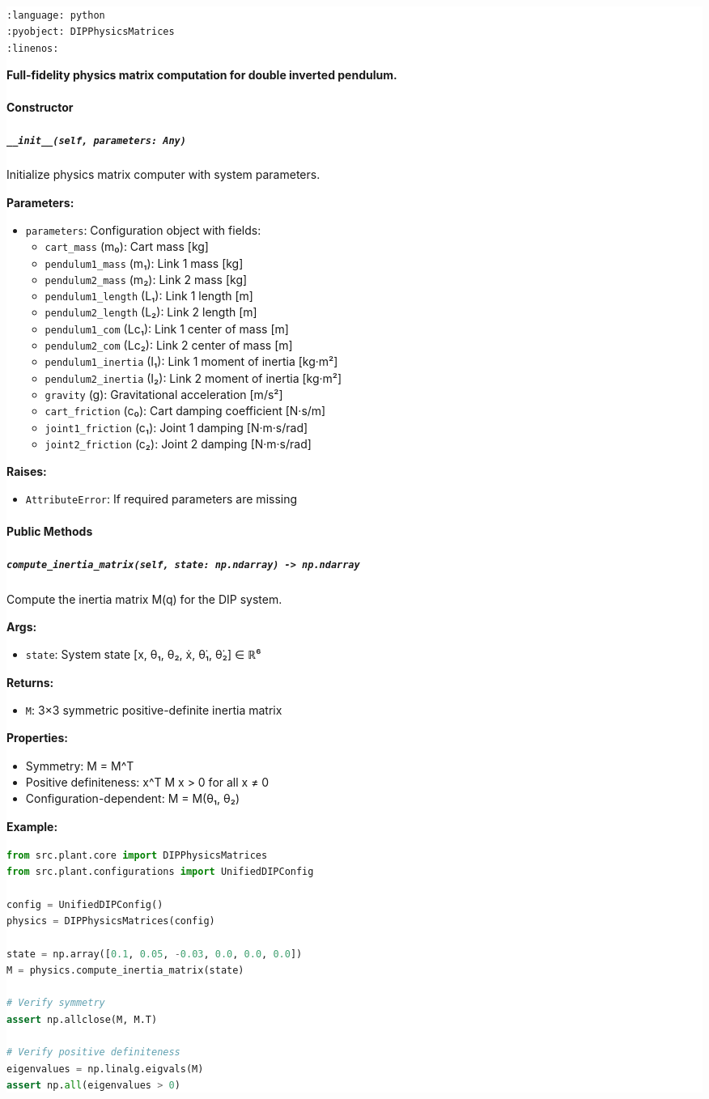 ```{literalinclude} ../../../src/plant/core/physics_matrices.py
:language: python
:pyobject: DIPPhysicsMatrices
:linenos:
```

**Full-fidelity physics matrix computation for double inverted pendulum.**

#### Constructor

##### `__init__(self, parameters: Any)`

Initialize physics matrix computer with system parameters.

**Parameters:**
- `parameters`: Configuration object with fields:
  - `cart_mass` (m₀): Cart mass [kg]
  - `pendulum1_mass` (m₁): Link 1 mass [kg]
  - `pendulum2_mass` (m₂): Link 2 mass [kg]
  - `pendulum1_length` (L₁): Link 1 length [m]
  - `pendulum2_length` (L₂): Link 2 length [m]
  - `pendulum1_com` (Lc₁): Link 1 center of mass [m]
  - `pendulum2_com` (Lc₂): Link 2 center of mass [m]
  - `pendulum1_inertia` (I₁): Link 1 moment of inertia [kg·m²]
  - `pendulum2_inertia` (I₂): Link 2 moment of inertia [kg·m²]
  - `gravity` (g): Gravitational acceleration [m/s²]
  - `cart_friction` (c₀): Cart damping coefficient [N·s/m]
  - `joint1_friction` (c₁): Joint 1 damping [N·m·s/rad]
  - `joint2_friction` (c₂): Joint 2 damping [N·m·s/rad]

**Raises:**
- `AttributeError`: If required parameters are missing

#### Public Methods

##### `compute_inertia_matrix(self, state: np.ndarray) -> np.ndarray`

Compute the inertia matrix M(q) for the DIP system.

**Args:**
- `state`: System state [x, θ₁, θ₂, ẋ, θ̇₁, θ̇₂] ∈ ℝ⁶

**Returns:**
- `M`: 3×3 symmetric positive-definite inertia matrix

**Properties:**
- Symmetry: M = M^T
- Positive definiteness: x^T M x > 0 for all x ≠ 0
- Configuration-dependent: M = M(θ₁, θ₂)

**Example:**

```python
from src.plant.core import DIPPhysicsMatrices
from src.plant.configurations import UnifiedDIPConfig

config = UnifiedDIPConfig()
physics = DIPPhysicsMatrices(config)

state = np.array([0.1, 0.05, -0.03, 0.0, 0.0, 0.0])
M = physics.compute_inertia_matrix(state)

# Verify symmetry
assert np.allclose(M, M.T)

# Verify positive definiteness
eigenvalues = np.linalg.eigvals(M)
assert np.all(eigenvalues > 0)
```